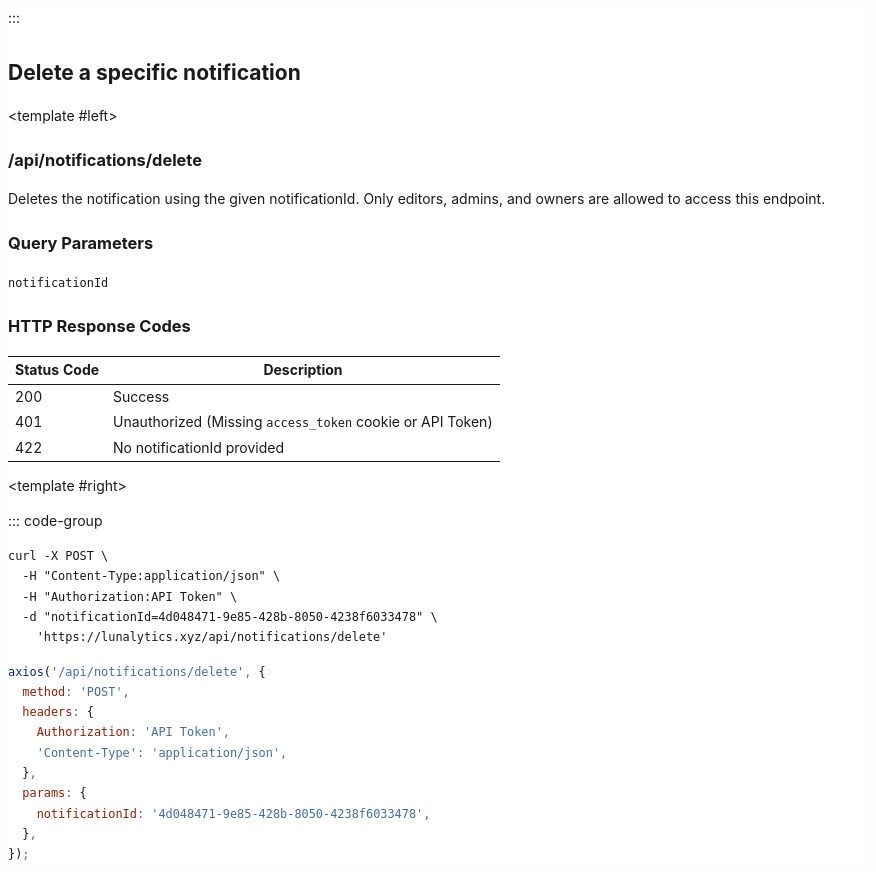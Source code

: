 :::

</template>
</DividePage>

## Delete a specific notification

<DividePage>

<template #left>

### <Badge type="tip" text="GET" /> /api/notifications/delete

Deletes the notification using the given notificationId. Only editors, admins, and owners are allowed to access this endpoint.

### Query Parameters

`notificationId` <Badge type="tip" text="String" />

### HTTP Response Codes

| Status Code | Description                                               |
| ----------- | --------------------------------------------------------- |
| 200         | Success                                                   |
| 401         | Unauthorized (Missing `access_token` cookie or API Token) |
| 422         | No notificationId provided                                |

</template>

<template #right>

::: code-group

```[cURL]
curl -X POST \
  -H "Content-Type:application/json" \
  -H "Authorization:API Token" \
  -d "notificationId=4d048471-9e85-428b-8050-4238f6033478" \
    'https://lunalytics.xyz/api/notifications/delete'
```

```js [axios]
axios('/api/notifications/delete', {
  method: 'POST',
  headers: {
    Authorization: 'API Token',
    'Content-Type': 'application/json',
  },
  params: {
    notificationId: '4d048471-9e85-428b-8050-4238f6033478',
  },
});
```

